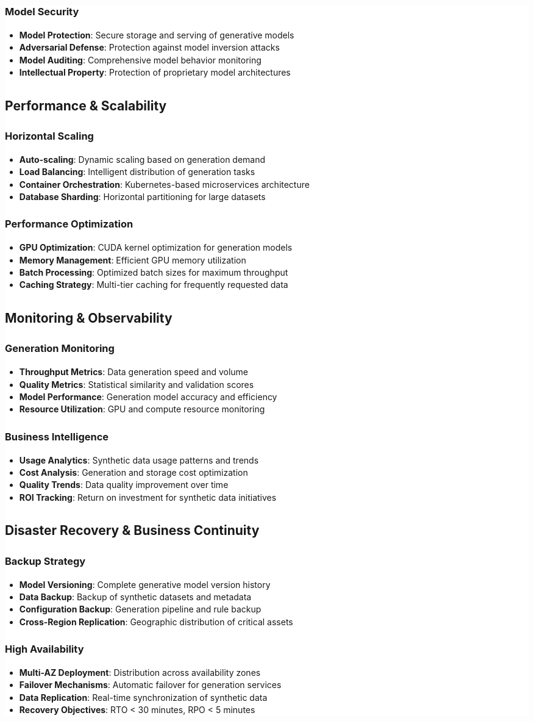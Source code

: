 ### Model Security
- **Model Protection**: Secure storage and serving of generative models
- **Adversarial Defense**: Protection against model inversion attacks
- **Model Auditing**: Comprehensive model behavior monitoring
- **Intellectual Property**: Protection of proprietary model architectures

## Performance & Scalability

### Horizontal Scaling
- **Auto-scaling**: Dynamic scaling based on generation demand
- **Load Balancing**: Intelligent distribution of generation tasks
- **Container Orchestration**: Kubernetes-based microservices architecture
- **Database Sharding**: Horizontal partitioning for large datasets

### Performance Optimization
- **GPU Optimization**: CUDA kernel optimization for generation models
- **Memory Management**: Efficient GPU memory utilization
- **Batch Processing**: Optimized batch sizes for maximum throughput
- **Caching Strategy**: Multi-tier caching for frequently requested data

## Monitoring & Observability

### Generation Monitoring
- **Throughput Metrics**: Data generation speed and volume
- **Quality Metrics**: Statistical similarity and validation scores
- **Model Performance**: Generation model accuracy and efficiency
- **Resource Utilization**: GPU and compute resource monitoring

### Business Intelligence
- **Usage Analytics**: Synthetic data usage patterns and trends
- **Cost Analysis**: Generation and storage cost optimization
- **Quality Trends**: Data quality improvement over time
- **ROI Tracking**: Return on investment for synthetic data initiatives

## Disaster Recovery & Business Continuity

### Backup Strategy
- **Model Versioning**: Complete generative model version history
- **Data Backup**: Backup of synthetic datasets and metadata
- **Configuration Backup**: Generation pipeline and rule backup
- **Cross-Region Replication**: Geographic distribution of critical assets

### High Availability
- **Multi-AZ Deployment**: Distribution across availability zones
- **Failover Mechanisms**: Automatic failover for generation services
- **Data Replication**: Real-time synchronization of synthetic data
- **Recovery Objectives**: RTO < 30 minutes, RPO < 5 minutes
